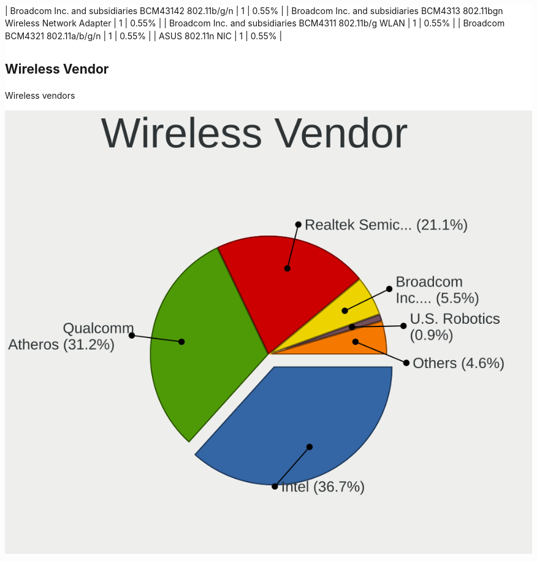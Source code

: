 | Broadcom Inc. and subsidiaries BCM43142 802.11b/g/n                          | 1         | 0.55%   |
| Broadcom Inc. and subsidiaries BCM4313 802.11bgn Wireless Network Adapter    | 1         | 0.55%   |
| Broadcom Inc. and subsidiaries BCM4311 802.11b/g WLAN                        | 1         | 0.55%   |
| Broadcom BCM4321 802.11a/b/g/n                                               | 1         | 0.55%   |
| ASUS 802.11n NIC                                                             | 1         | 0.55%   |

Wireless Vendor
---------------

Wireless vendors

![Wireless Vendor](./images/pie_chart/net_wireless_vendor.svg)
